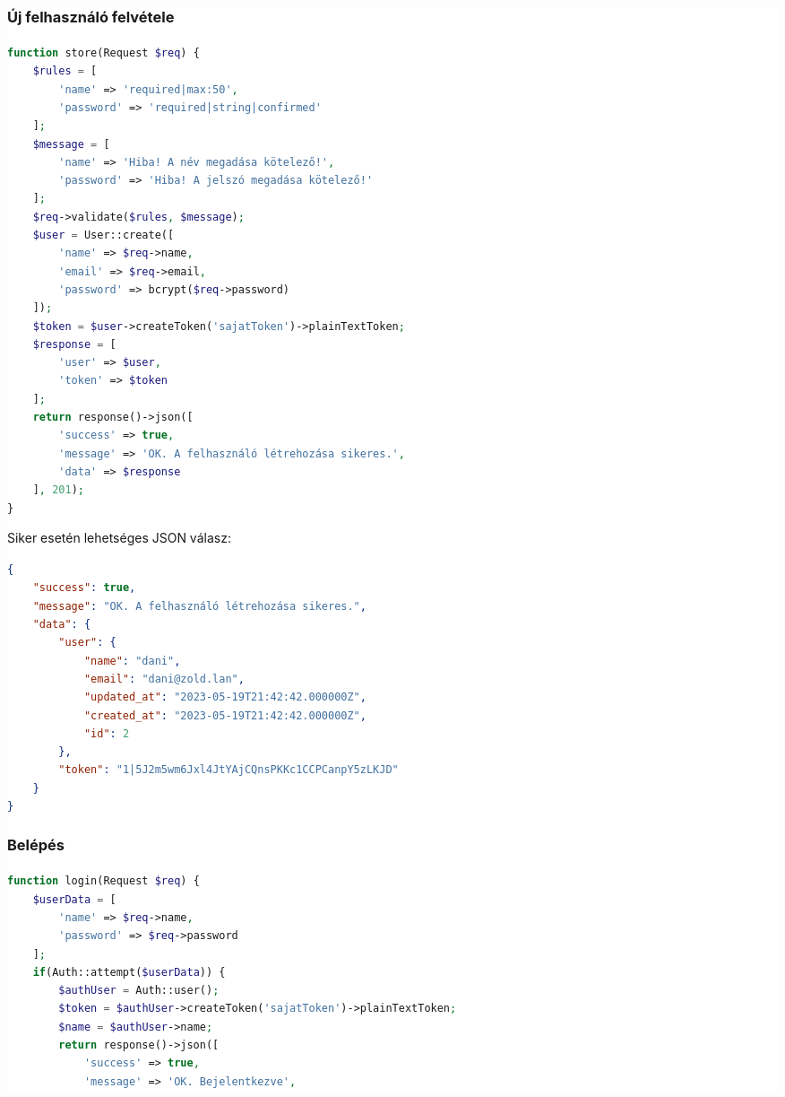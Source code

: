 ### Új felhasználó felvétele

```php
function store(Request $req) {
    $rules = [
        'name' => 'required|max:50',
        'password' => 'required|string|confirmed'
    ];
    $message = [
        'name' => 'Hiba! A név megadása kötelező!',
        'password' => 'Hiba! A jelszó megadása kötelező!'
    ];
    $req->validate($rules, $message);
    $user = User::create([
        'name' => $req->name,
        'email' => $req->email,
        'password' => bcrypt($req->password)
    ]);
    $token = $user->createToken('sajatToken')->plainTextToken;
    $response = [
        'user' => $user,
        'token' => $token
    ];
    return response()->json([
        'success' => true,
        'message' => 'OK. A felhasználó létrehozása sikeres.',
        'data' => $response
    ], 201);
}
```

Siker esetén lehetséges JSON válasz:

```json
{
    "success": true,
    "message": "OK. A felhasználó létrehozása sikeres.",
    "data": {
        "user": {
            "name": "dani",
            "email": "dani@zold.lan",
            "updated_at": "2023-05-19T21:42:42.000000Z",
            "created_at": "2023-05-19T21:42:42.000000Z",
            "id": 2
        },
        "token": "1|5J2m5wm6Jxl4JtYAjCQnsPKKc1CCPCanpY5zLKJD"
    }
}
```

### Belépés

```php
function login(Request $req) {
    $userData = [
        'name' => $req->name,
        'password' => $req->password
    ];
    if(Auth::attempt($userData)) {
        $authUser = Auth::user();
        $token = $authUser->createToken('sajatToken')->plainTextToken;
        $name = $authUser->name;
        return response()->json([
            'success' => true,
            'message' => 'OK. Bejelentkezve',
```